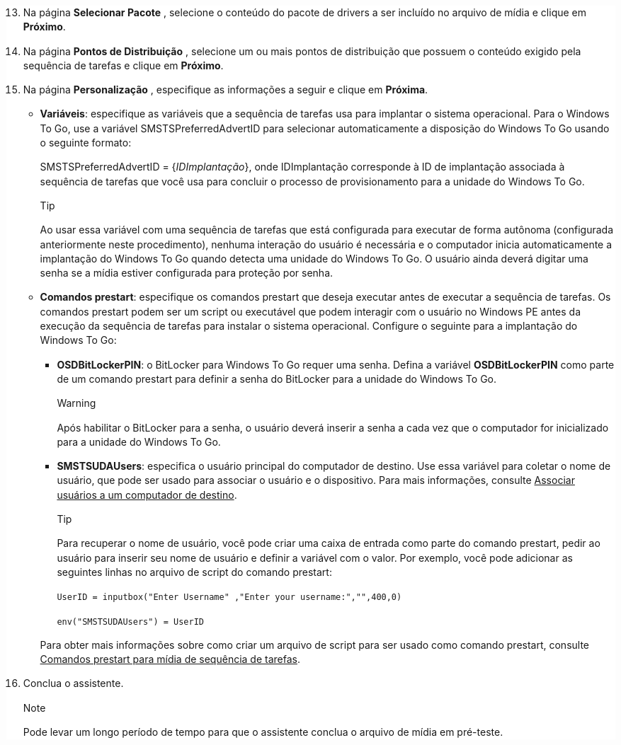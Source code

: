 13. Na página **Selecionar Pacote** , selecione o conteúdo do pacote de drivers a ser incluído no arquivo de mídia e clique em **Próximo**.  

14. Na página **Pontos de Distribuição** , selecione um ou mais pontos de distribuição que possuem o conteúdo exigido pela sequência de tarefas e clique em **Próximo**.  

15. Na página **Personalização** , especifique as informações a seguir e clique em **Próxima**.  

    -   **Variáveis**: especifique as variáveis que a sequência de tarefas usa para implantar o sistema operacional. Para o Windows To Go, use a variável SMSTSPreferredAdvertID para selecionar automaticamente a disposição do Windows To Go usando o seguinte formato:  

         SMSTSPreferredAdvertID = {*IDImplantação*}, onde IDImplantação corresponde à ID de implantação associada à sequência de tarefas que você usa para concluir o processo de provisionamento para a unidade do Windows To Go.  

        > [!TIP]  
        >  Ao usar essa variável com uma sequência de tarefas que está configurada para executar de forma autônoma (configurada anteriormente neste procedimento), nenhuma interação do usuário é necessária e o computador inicia automaticamente a implantação do Windows To Go quando detecta uma unidade do Windows To Go. O usuário ainda deverá digitar uma senha se a mídia estiver configurada para proteção por senha.  

    -   **Comandos prestart**: especifique os comandos prestart que deseja executar antes de executar a sequência de tarefas. Os comandos prestart podem ser um script ou executável que podem interagir com o usuário no Windows PE antes da execução da sequência de tarefas para instalar o sistema operacional. Configure o seguinte para a implantação do Windows To Go:  

        -   **OSDBitLockerPIN**: o BitLocker para Windows To Go requer uma senha. Defina a variável **OSDBitLockerPIN** como parte de um comando prestart para definir a senha do BitLocker para a unidade do Windows To Go.  

            > [!WARNING]  
            >  Após habilitar o BitLocker para a senha, o usuário deverá inserir a senha a cada vez que o computador for inicializado para a unidade do Windows To Go.  

        -   **SMSTSUDAUsers**: especifica o usuário principal do computador de destino. Use essa variável para coletar o nome de usuário, que pode ser usado para associar o usuário e o dispositivo. Para mais informações, consulte [Associar usuários a um computador de destino](../get-started/associate-users-with-a-destination-computer.md).  

            > [!TIP]  
            >  Para recuperar o nome de usuário, você pode criar uma caixa de entrada como parte do comando prestart, pedir ao usuário para inserir seu nome de usuário e definir a variável com o valor. Por exemplo, você pode adicionar as seguintes linhas no arquivo de script do comando prestart:  
            >   
            >  `UserID = inputbox("Enter Username" ,"Enter your username:","",400,0)`  
            >   
            >  `env("SMSTSUDAUsers") = UserID`  

         Para obter mais informações sobre como criar um arquivo de script para ser usado como comando prestart, consulte [Comandos prestart para mídia de sequência de tarefas](../understand/prestart-commands-for-task-sequence-media.md).  

16. Conclua o assistente.  

    > [!NOTE]  
    >  Pode levar um longo período de tempo para que o assistente conclua o arquivo de mídia em pré-teste.  
